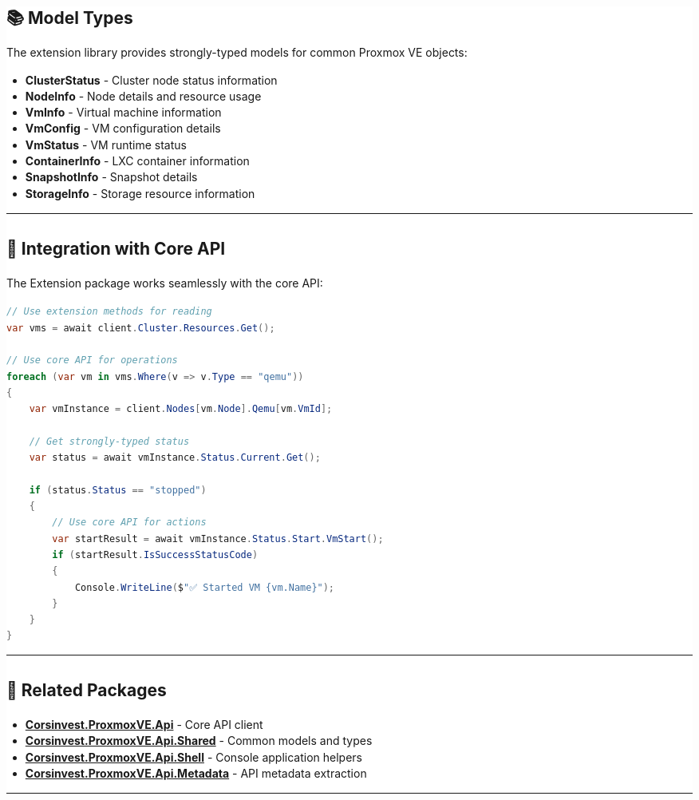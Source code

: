 
## 📚 Model Types

The extension library provides strongly-typed models for common Proxmox VE objects:

- **ClusterStatus** - Cluster node status information
- **NodeInfo** - Node details and resource usage  
- **VmInfo** - Virtual machine information
- **VmConfig** - VM configuration details
- **VmStatus** - VM runtime status
- **ContainerInfo** - LXC container information
- **SnapshotInfo** - Snapshot details
- **StorageInfo** - Storage resource information

---

## 🔗 Integration with Core API

The Extension package works seamlessly with the core API:

```csharp
// Use extension methods for reading
var vms = await client.Cluster.Resources.Get();

// Use core API for operations
foreach (var vm in vms.Where(v => v.Type == "qemu"))
{
    var vmInstance = client.Nodes[vm.Node].Qemu[vm.VmId];
    
    // Get strongly-typed status
    var status = await vmInstance.Status.Current.Get();
    
    if (status.Status == "stopped")
    {
        // Use core API for actions
        var startResult = await vmInstance.Status.Start.VmStart();
        if (startResult.IsSuccessStatusCode)
        {
            Console.WriteLine($"✅ Started VM {vm.Name}");
        }
    }
}
```

---

## 🔗 Related Packages

- **[Corsinvest.ProxmoxVE.Api](../Api.md)** - Core API client
- **[Corsinvest.ProxmoxVE.Api.Shared](../Shared.md)** - Common models and types  
- **[Corsinvest.ProxmoxVE.Api.Shell](../Shell.md)** - Console application helpers
- **[Corsinvest.ProxmoxVE.Api.Metadata](../Metadata.md)** - API metadata extraction

---